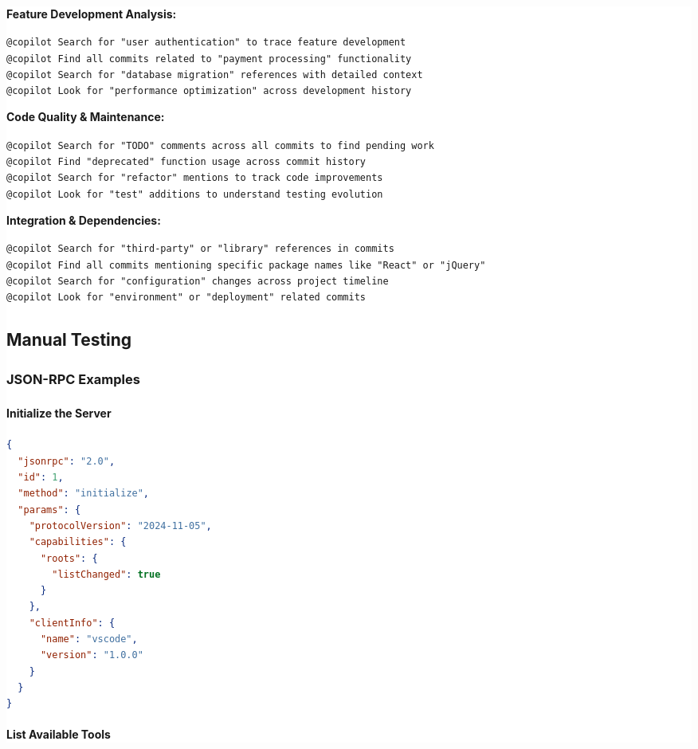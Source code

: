 **Feature Development Analysis:**

```
@copilot Search for "user authentication" to trace feature development
@copilot Find all commits related to "payment processing" functionality
@copilot Search for "database migration" references with detailed context
@copilot Look for "performance optimization" across development history
```

**Code Quality & Maintenance:**

```
@copilot Search for "TODO" comments across all commits to find pending work
@copilot Find "deprecated" function usage across commit history
@copilot Search for "refactor" mentions to track code improvements
@copilot Look for "test" additions to understand testing evolution
```

**Integration & Dependencies:**

```
@copilot Search for "third-party" or "library" references in commits
@copilot Find all commits mentioning specific package names like "React" or "jQuery"
@copilot Search for "configuration" changes across project timeline
@copilot Look for "environment" or "deployment" related commits
```

## Manual Testing

### JSON-RPC Examples

#### Initialize the Server

```json
{
  "jsonrpc": "2.0",
  "id": 1,
  "method": "initialize",
  "params": {
    "protocolVersion": "2024-11-05",
    "capabilities": {
      "roots": {
        "listChanged": true
      }
    },
    "clientInfo": {
      "name": "vscode",
      "version": "1.0.0"
    }
  }
}
```

#### List Available Tools
